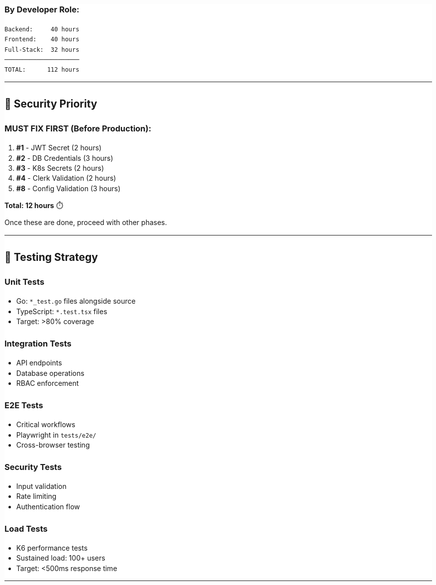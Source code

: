 ### By Developer Role:
```
Backend:     40 hours
Frontend:    40 hours
Full-Stack:  32 hours
─────────────────────
TOTAL:      112 hours
```

---

## 🔐 Security Priority

### MUST FIX FIRST (Before Production):
1. **#1** - JWT Secret (2 hours)
2. **#2** - DB Credentials (3 hours)
3. **#3** - K8s Secrets (2 hours)
4. **#4** - Clerk Validation (2 hours)
5. **#8** - Config Validation (3 hours)

**Total: 12 hours** ⏱️

Once these are done, proceed with other phases.

---

## 🧪 Testing Strategy

### Unit Tests
- Go: `*_test.go` files alongside source
- TypeScript: `*.test.tsx` files
- Target: >80% coverage

### Integration Tests
- API endpoints
- Database operations
- RBAC enforcement

### E2E Tests
- Critical workflows
- Playwright in `tests/e2e/`
- Cross-browser testing

### Security Tests
- Input validation
- Rate limiting
- Authentication flow

### Load Tests
- K6 performance tests
- Sustained load: 100+ users
- Target: <500ms response time

---